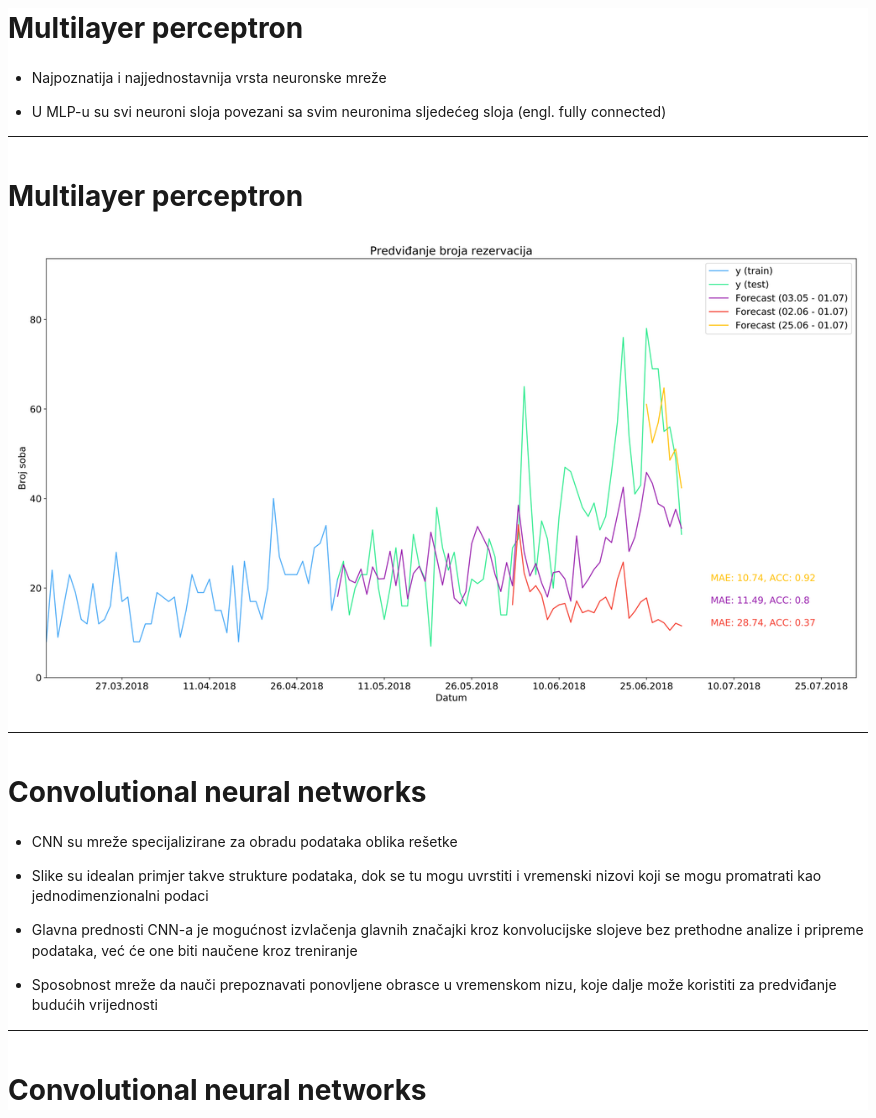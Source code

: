 # Multilayer perceptron

* Najpoznatija i najjednostavnija vrsta neuronske mreže

* U MLP-u su svi neuroni sloja povezani sa svim neuronima sljedećeg sloja (engl. fully connected)

---
# Multilayer perceptron

![w:1000px](img/MLP_seq_true_ver_4.svg)

---
# Convolutional neural networks

* CNN su mreže specijalizirane za obradu podataka oblika rešetke

* Slike su idealan primjer takve strukture podataka, dok se tu mogu uvrstiti i vremenski nizovi koji se mogu promatrati kao jednodimenzionalni podaci

* Glavna prednosti CNN-a je mogućnost izvlačenja glavnih značajki kroz konvolucijske slojeve bez prethodne analize i pripreme podataka, već će one biti naučene kroz treniranje

* Sposobnost mreže da nauči prepoznavati ponovljene obrasce u vremenskom nizu, koje dalje može koristiti za predviđanje budućih vrijednosti

---
# Convolutional neural networks
